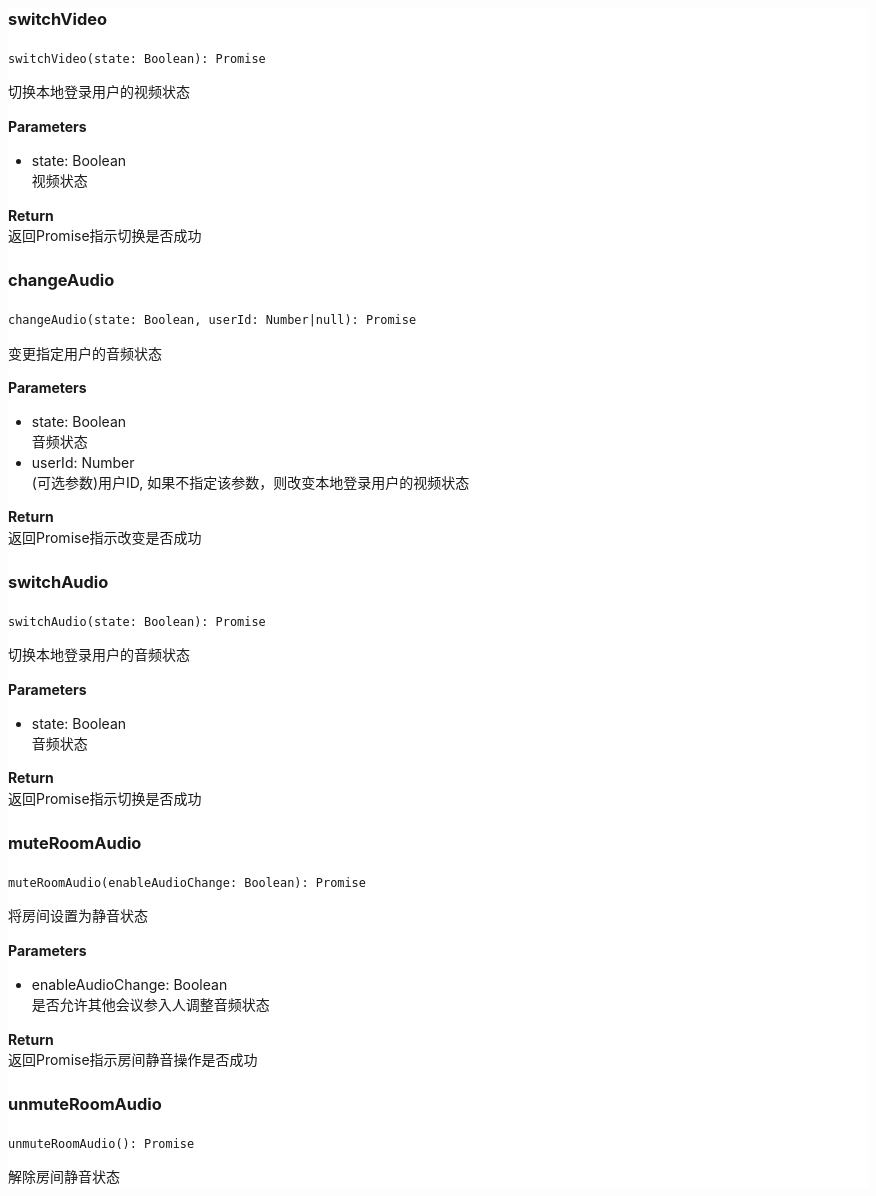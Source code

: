 ### switchVideo
```
switchVideo(state: Boolean): Promise
```
切换本地登录用户的视频状态

**Parameters**
* state: Boolean   
  视频状态

**Return**  
返回Promise指示切换是否成功

### changeAudio
```
changeAudio(state: Boolean, userId: Number|null): Promise
```
变更指定用户的音频状态

**Parameters**
* state: Boolean   
  音频状态
* userId: Number   
  (可选参数)用户ID, 如果不指定该参数，则改变本地登录用户的视频状态

**Return**  
返回Promise指示改变是否成功

### switchAudio
```
switchAudio(state: Boolean): Promise
```
切换本地登录用户的音频状态

**Parameters**
* state: Boolean   
  音频状态

**Return**  
返回Promise指示切换是否成功

### muteRoomAudio
```
muteRoomAudio(enableAudioChange: Boolean): Promise
```
将房间设置为静音状态

**Parameters**
* enableAudioChange: Boolean   
  是否允许其他会议参入人调整音频状态

**Return**  
返回Promise指示房间静音操作是否成功

### unmuteRoomAudio
```
unmuteRoomAudio(): Promise
```
解除房间静音状态
